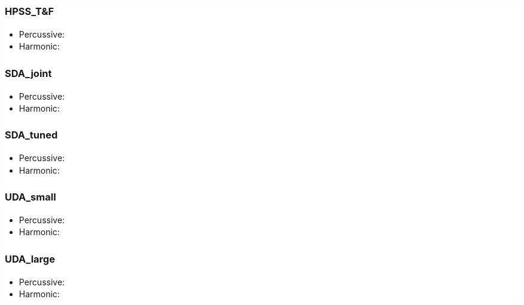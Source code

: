 ### HPSS_T&F
- Percussive: 
    <audio controls>
        <source src="auda-hpss/tf/hpss_tf/example2_perc.wav" type="audio/wav">
    </audio>
- Harmonic: 
    <audio controls>
        <source src="auda-hpss/tf/hpss_tf/example2_harm.wav" type="audio/wav">
    </audio>

### SDA_joint
- Percussive: 
    <audio controls>
        <source src="auda-hpss/tf/sda_joint/example2_perc.wav" type="audio/wav">
    </audio>
- Harmonic: 
    <audio controls>
        <source src="auda-hpss/tf/sda_joint/example2_harm.wav" type="audio/wav">
    </audio>

### SDA_tuned
- Percussive: 
    <audio controls>
        <source src="auda-hpss/tf/sda_tuned/example2_perc.wav" type="audio/wav">
    </audio>
- Harmonic: 
    <audio controls>
        <source src="auda-hpss/tf/sda_tuned/example2_harm.wav" type="audio/wav">
    </audio>

### UDA_small
- Percussive: 
    <audio controls>
        <source src="auda-hpss/tf/uda_small/example2_perc.wav" type="audio/wav">
    </audio>
- Harmonic: 
    <audio controls>
        <source src="auda-hpss/tf/uda_small/example2_harm.wav" type="audio/wav">
    </audio>

### UDA_large
- Percussive: 
    <audio controls>
        <source src="auda-hpss/tf/uda_large/example2_perc.wav" type="audio/wav">
    </audio>
- Harmonic: 
    <audio controls>
        <source src="auda-hpss/tf/uda_large/example2_harm.wav" type="audio/wav">
    </audio>
